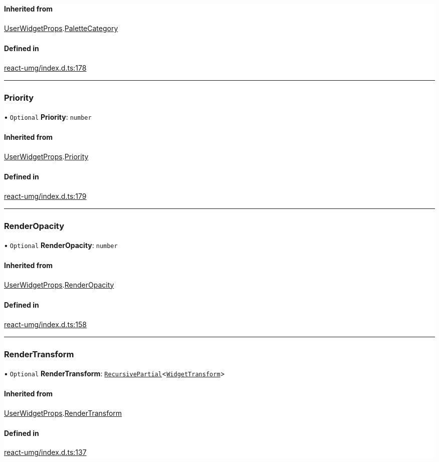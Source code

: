 #### Inherited from

[UserWidgetProps](react_umg.UserWidgetProps.md).[PaletteCategory](react_umg.UserWidgetProps.md#palettecategory)

#### Defined in

[react-umg/index.d.ts:178](https://github.com/YugMetaverse/yug_typings/blob/25cad34/react-umg/index.d.ts#L178)

___

### Priority

• `Optional` **Priority**: `number`

#### Inherited from

[UserWidgetProps](react_umg.UserWidgetProps.md).[Priority](react_umg.UserWidgetProps.md#priority)

#### Defined in

[react-umg/index.d.ts:179](https://github.com/YugMetaverse/yug_typings/blob/25cad34/react-umg/index.d.ts#L179)

___

### RenderOpacity

• `Optional` **RenderOpacity**: `number`

#### Inherited from

[UserWidgetProps](react_umg.UserWidgetProps.md).[RenderOpacity](react_umg.UserWidgetProps.md#renderopacity)

#### Defined in

[react-umg/index.d.ts:158](https://github.com/YugMetaverse/yug_typings/blob/25cad34/react-umg/index.d.ts#L158)

___

### RenderTransform

• `Optional` **RenderTransform**: [`RecursivePartial`](../modules/react_umg.md#recursivepartial)<[`WidgetTransform`](../classes/ue_ue.WidgetTransform.md)\>

#### Inherited from

[UserWidgetProps](react_umg.UserWidgetProps.md).[RenderTransform](react_umg.UserWidgetProps.md#rendertransform)

#### Defined in

[react-umg/index.d.ts:137](https://github.com/YugMetaverse/yug_typings/blob/25cad34/react-umg/index.d.ts#L137)
